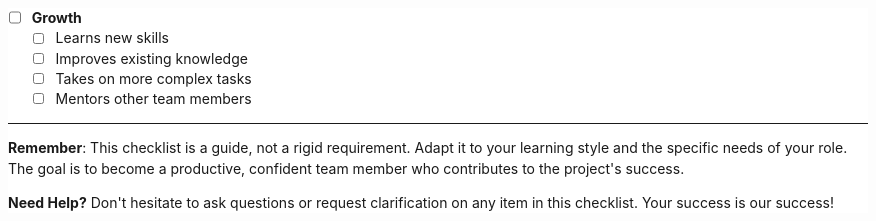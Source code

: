 - [ ] **Growth**
  - [ ] Learns new skills
  - [ ] Improves existing knowledge
  - [ ] Takes on more complex tasks
  - [ ] Mentors other team members

---

**Remember**: This checklist is a guide, not a rigid requirement. Adapt it to your learning style and the specific needs of your role. The goal is to become a productive, confident team member who contributes to the project's success.

**Need Help?** Don't hesitate to ask questions or request clarification on any item in this checklist. Your success is our success!
